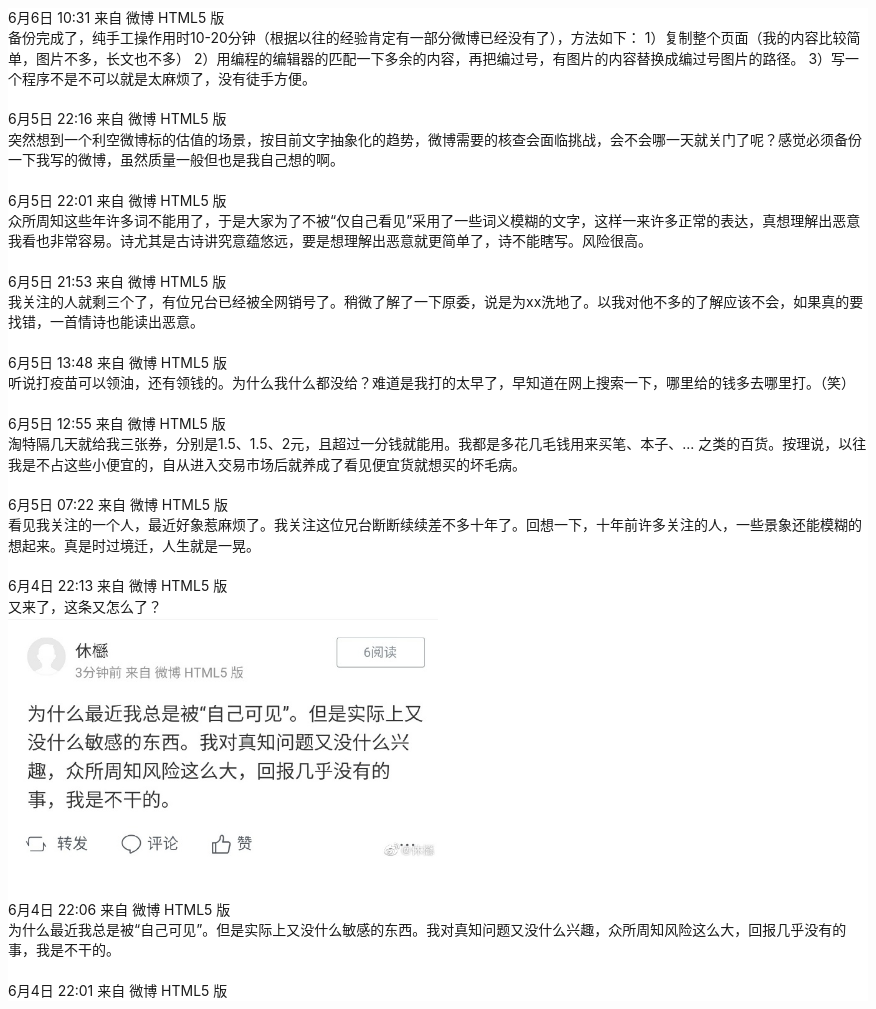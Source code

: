 6月6日 10:31 来自 微博 HTML5 版<br>
备份完成了，纯手工操作用时10-20分钟（根据以往的经验肯定有一部分微博已经没有了），方法如下：
1）复制整个页面（我的内容比较简单，图片不多，长文也不多）
2）用编程的编辑器的匹配一下多余的内容，再把编过号，有图片的内容替换成编过号图片的路径。
3）写一个程序不是不可以就是太麻烦了，没有徒手方便。<br><br>
6月5日 22:16 来自 微博 HTML5 版<br>
突然想到一个利空微博标的估值的场景，按目前文字抽象化的趋势，微博需要的核查会面临挑战，会不会哪一天就关门了呢？感觉必须备份一下我写的微博，虽然质量一般但也是我自己想的啊。 <br><br>
6月5日 22:01 来自 微博 HTML5 版<br>
众所周知这些年许多词不能用了，于是大家为了不被“仅自己看见”采用了一些词义模糊的文字，这样一来许多正常的表达，真想理解出恶意我看也非常容易。诗尤其是古诗讲究意蕴悠远，要是想理解出恶意就更简单了，诗不能瞎写。风险很高。 <br><br>
6月5日 21:53 来自 微博 HTML5 版<br>
我关注的人就剩三个了，有位兄台已经被全网销号了。稍微了解了一下原委，说是为xx洗地了。以我对他不多的了解应该不会，如果真的要找错，一首情诗也能读出恶意。 <br><br> 
6月5日 13:48 来自 微博 HTML5 版<br>
听说打疫苗可以领油，还有领钱的。为什么我什么都没给？难道是我打的太早了，早知道在网上搜索一下，哪里给的钱多去哪里打。（笑） <br><br>
6月5日 12:55 来自 微博 HTML5 版<br>
淘特隔几天就给我三张券，分别是1.5、1.5、2元，且超过一分钱就能用。我都是多花几毛钱用来买笔、本子、... 之类的百货。按理说，以往我是不占这些小便宜的，自从进入交易市场后就养成了看见便宜货就想买的坏毛病。 <br><br>
6月5日 07:22 来自 微博 HTML5 版<br>
看见我关注的一个人，最近好象惹麻烦了。我关注这位兄台断断续续差不多十年了。回想一下，十年前许多关注的人，一些景象还能模糊的想起来。真是时过境迁，人生就是一晃。 <br><br>
6月4日 22:13 来自 微博 HTML5 版<br>
又来了，这条又怎么了？<br><img src="https://raw.githubusercontent.com/MetaYe/MetaYe.github.io/master/_images/backup_2/p1.jpg?raw=true" width="50%"> <br><br>

6月4日 22:06 来自 微博 HTML5 版<br>
为什么最近我总是被“自己可见”。但是实际上又没什么敏感的东西。我对真知问题又没什么兴趣，众所周知风险这么大，回报几乎没有的事，我是不干的。 <br><br>
6月4日 22:01 来自 微博 HTML5 版<br>
